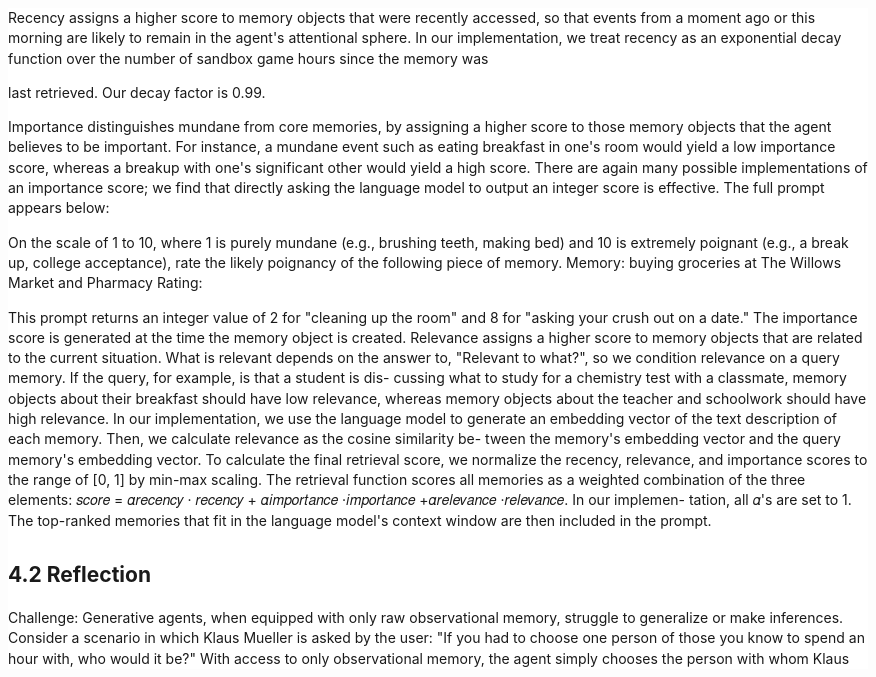 Recency assigns a higher score to memory objects that were recently accessed, so that events from a moment ago or this morning are likely to remain in the agent's attentional sphere. In our implementation, we treat recency as an exponential decay function over the number of sandbox game hours since the memory was

last retrieved. Our decay factor is 0.99.

Importance distinguishes mundane from core memories, by assigning a higher score to those memory objects that the agent believes to be important. For instance, a mundane event such as eating breakfast in one's room would yield a low importance score,
whereas a breakup with one's significant other would yield a high
score. There are again many possible implementations of an importance score; we find that directly asking the language model to output an integer score is effective. The full prompt appears below:

On the scale of 1 to 10, where 1 is purely mundane
(e.g., brushing teeth, making bed) and 10 is
extremely poignant (e.g., a break up, college
acceptance), rate the likely poignancy of the
following piece of memory.
Memory: buying groceries at The Willows Market
and Pharmacy
Rating: <fill in>

This prompt returns an integer value of 2 for "cleaning up the room"
and 8 for "asking your crush out on a date." The importance score
is generated at the time the memory object is created.
Relevance assigns a higher score to memory objects that are
related to the current situation. What is relevant depends on the
answer to, "Relevant to what?", so we condition relevance on a
query memory. If the query, for example, is that a student is dis-
cussing what to study for a chemistry test with a classmate, memory
objects about their breakfast should have low relevance, whereas
memory objects about the teacher and schoolwork should have
high relevance. In our implementation, we use the language model
to generate an embedding vector of the text description of each
memory. Then, we calculate relevance as the cosine similarity be-
tween the memory's embedding vector and the query memory's
embedding vector.
To calculate the final retrieval score, we normalize the recency,
relevance, and importance scores to the range of [0, 1] by min-max
scaling. The retrieval function scores all memories as a weighted
combination of the three elements: 𝑠𝑐𝑜𝑟𝑒 = 𝛼𝑟𝑒𝑐𝑒𝑛𝑐𝑦 · 𝑟𝑒𝑐𝑒𝑛𝑐𝑦 +
𝛼𝑖𝑚𝑝𝑜𝑟𝑡𝑎𝑛𝑐𝑒 ·𝑖𝑚𝑝𝑜𝑟𝑡𝑎𝑛𝑐𝑒 +𝛼𝑟𝑒𝑙𝑒𝑣𝑎𝑛𝑐𝑒 ·𝑟𝑒𝑙𝑒𝑣𝑎𝑛𝑐𝑒. In our implemen-
tation, all 𝛼's are set to 1. The top-ranked memories that fit in the
language model's context window are then included in the prompt.

## 4.2 Reflection

Challenge: Generative agents, when equipped with only raw observational memory, struggle to generalize or make inferences. Consider a scenario in which Klaus Mueller is asked by the user:
"If you had to choose one person of those you know to spend an
hour with, who would it be?" With access to only observational memory, the agent simply chooses the person with whom Klaus
